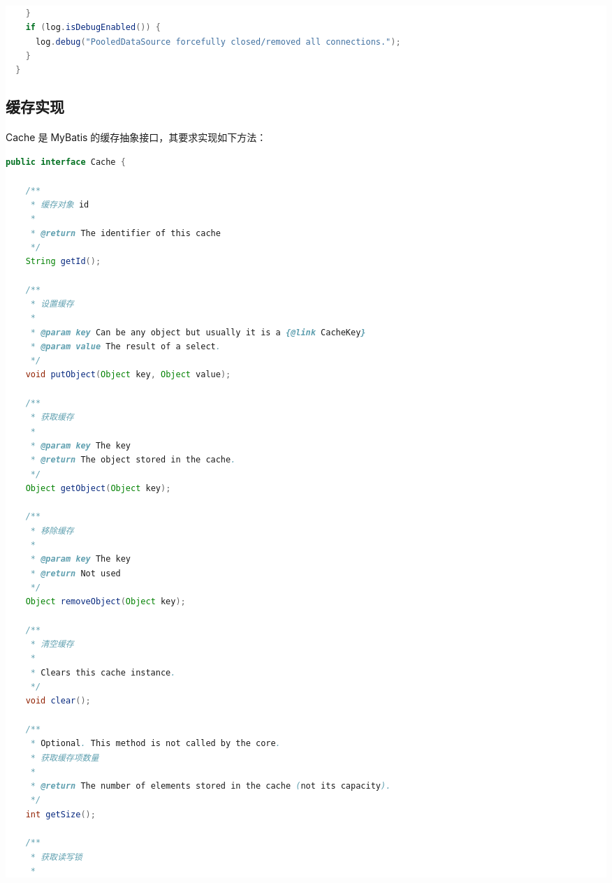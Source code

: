 ```java
    }
    if (log.isDebugEnabled()) {
      log.debug("PooledDataSource forcefully closed/removed all connections.");
    }
  }
```

## 缓存实现

Cache 是 MyBatis 的缓存抽象接口，其要求实现如下方法：

```java
public interface Cache {

    /**
     * 缓存对象 id
     *
     * @return The identifier of this cache
     */
    String getId();

    /**
     * 设置缓存
     *
     * @param key Can be any object but usually it is a {@link CacheKey}
     * @param value The result of a select.
     */
    void putObject(Object key, Object value);

    /**
     * 获取缓存
     *
     * @param key The key
     * @return The object stored in the cache.
     */
    Object getObject(Object key);

    /**
     * 移除缓存
     *
     * @param key The key
     * @return Not used
     */
    Object removeObject(Object key);

    /**
     * 清空缓存
     *
     * Clears this cache instance.
     */
    void clear();

    /**
     * Optional. This method is not called by the core.
     * 获取缓存项数量
     *
     * @return The number of elements stored in the cache (not its capacity).
     */
    int getSize();

    /**
     * 获取读写锁
     *
```